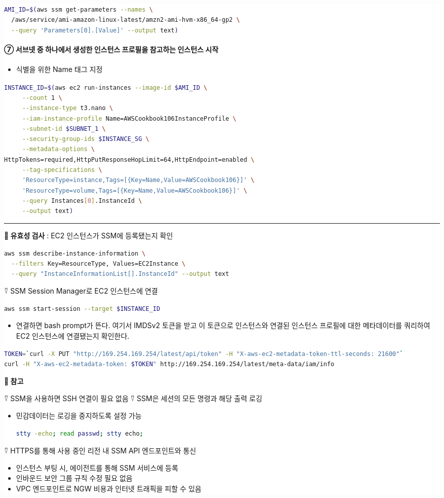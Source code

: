 ```bash
AMI_ID=$(aws ssm get-parameters --names \
  /aws/service/ami-amazon-linux-latest/amzn2-ami-hvm-x86_64-gp2 \
  --query 'Parameters[0].[Value]' --output text)
```

#### ⑦ 서브넷 중 하나에서 생성한 인스턴스 프로필을 참고하는 인스턴스 시작

- 식별을 위한 Name 태그 지정

```bash
INSTANCE_ID=$(aws ec2 run-instances --image-id $AMI_ID \
     --count 1 \
     --instance-type t3.nano \
     --iam-instance-profile Name=AWSCookbook106InstanceProfile \
     --subnet-id $SUBNET_1 \
     --security-group-ids $INSTANCE_SG \
     --metadata-options \
HttpTokens=required,HttpPutResponseHopLimit=64,HttpEndpoint=enabled \
     --tag-specifications \
     'ResourceType=instance,Tags=[{Key=Name,Value=AWSCookbook106}]' \
     'ResourceType=volume,Tags=[{Key=Name,Value=AWSCookbook106}]' \
     --query Instances[0].InstanceId \
     --output text)
```

---

**🥕 유효성 검사** : EC2 인스턴스가 SSM에 등록됐는지 확인

```bash
aws ssm describe-instance-information \
  --filters Key=ResourceType, Values=EC2Instance \
  --query "InstanceInformationList[].InstanceId" --output text
```

⍢ SSM Session Manager로 EC2 인스턴스에 연결

```bash
aws ssm start-session --target $INSTANCE_ID
```

- 연결하면 bash prompt가 뜬다. 여기서 IMDSv2 토큰을 받고 이 토큰으로 인스턴스와 연결된 인스턴스 프로필에 대한 메타데이터를 쿼리하여 EC2 인스턴스에 연결됐는지 확인한다.

```bash
TOKEN=`curl -X PUT "http://169.254.169.254/latest/api/token" -H "X-aws-ec2-metadata-token-ttl-seconds: 21600"`
curl -H "X-aws-ec2-metadata-token: $TOKEN" http://169.254.169.254/latest/meta-data/iam/info
```

**🥕 참고**

⍢ SSM을 사용하면 SSH 연결이 필요 없음
⍢ SSM은 세션의 모든 명령과 해당 출력 로깅

- 민감데이터는 로깅을 중지하도록 설정 가능
  ```bash
  stty -echo; read passwd; stty echo;
  ```

⍢ HTTPS를 통해 사용 중인 리전 내 SSM API 엔드포인트와 통신

- 인스턴스 부팅 시, 에이전트를 통해 SSM 서비스에 등록
- 인바운드 보안 그룹 규칙 수정 필요 없음
- VPC 엔드포인트로 NGW 비용과 인터넷 트래픽을 피할 수 있음
